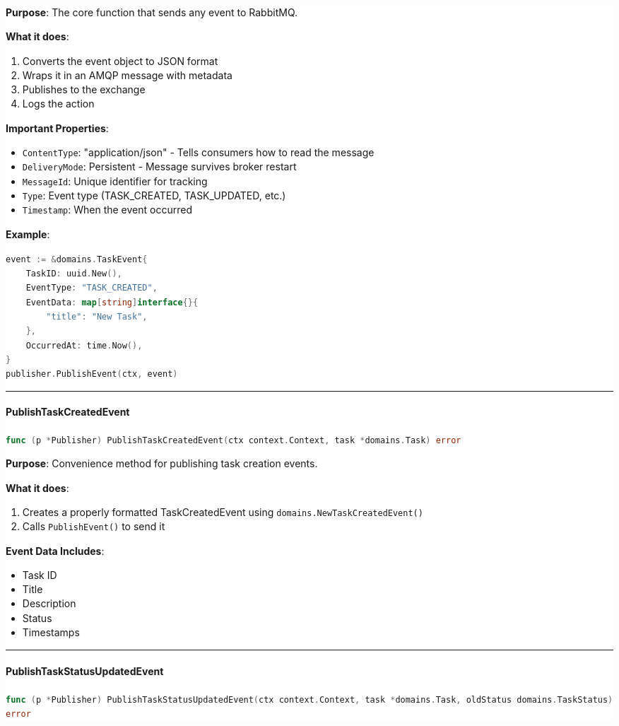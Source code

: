 **Purpose**: The core function that sends any event to RabbitMQ.

**What it does**:
1. Converts the event object to JSON format
2. Wraps it in an AMQP message with metadata
3. Publishes to the exchange
4. Logs the action

**Important Properties**:
- `ContentType`: "application/json" - Tells consumers how to read the message
- `DeliveryMode`: Persistent - Message survives broker restart
- `MessageId`: Unique identifier for tracking
- `Type`: Event type (TASK_CREATED, TASK_UPDATED, etc.)
- `Timestamp`: When the event occurred

**Example**:
```go
event := &domains.TaskEvent{
    TaskID: uuid.New(),
    EventType: "TASK_CREATED",
    EventData: map[string]interface{}{
        "title": "New Task",
    },
    OccurredAt: time.Now(),
}
publisher.PublishEvent(ctx, event)
```

---

#### **PublishTaskCreatedEvent**
```go
func (p *Publisher) PublishTaskCreatedEvent(ctx context.Context, task *domains.Task) error
```

**Purpose**: Convenience method for publishing task creation events.

**What it does**:
1. Creates a properly formatted TaskCreatedEvent using `domains.NewTaskCreatedEvent()`
2. Calls `PublishEvent()` to send it

**Event Data Includes**:
- Task ID
- Title
- Description
- Status
- Timestamps

---

#### **PublishTaskStatusUpdatedEvent**
```go
func (p *Publisher) PublishTaskStatusUpdatedEvent(ctx context.Context, task *domains.Task, oldStatus domains.TaskStatus) error
```
